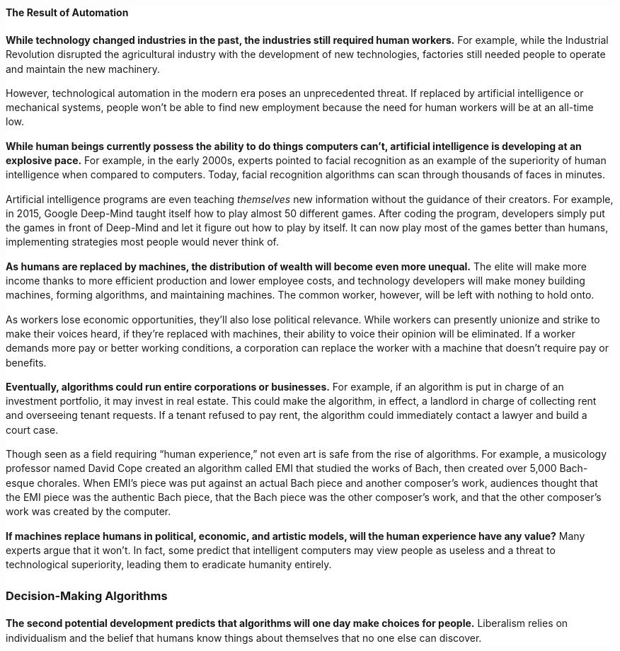 

#### The Result of Automation

**While technology changed industries in the past, the industries still required human workers.** For example, while the Industrial Revolution disrupted the agricultural industry with the development of new technologies, factories still needed people to operate and maintain the new machinery.

However, technological automation in the modern era poses an unprecedented threat. If replaced by artificial intelligence or mechanical systems, people won’t be able to find new employment because the need for human workers will be at an all-time low.

**While human beings currently possess the ability to do things computers can’t, artificial intelligence is developing at an explosive pace.** For example, in the early 2000s, experts pointed to facial recognition as an example of the superiority of human intelligence when compared to computers. Today, facial recognition algorithms can scan through thousands of faces in minutes.

Artificial intelligence programs are even teaching _themselves_ new information without the guidance of their creators. For example, in 2015, Google Deep-Mind taught itself how to play almost 50 different games. After coding the program, developers simply put the games in front of Deep-Mind and let it figure out how to play by itself. It can now play most of the games better than humans, implementing strategies most people would never think of.

**As humans are replaced by machines, the distribution of wealth will become even more unequal.** The elite will make more income thanks to more efficient production and lower employee costs, and technology developers will make money building machines, forming algorithms, and maintaining machines. The common worker, however, will be left with nothing to hold onto.

As workers lose economic opportunities, they’ll also lose political relevance. While workers can presently unionize and strike to make their voices heard, if they’re replaced with machines, their ability to voice their opinion will be eliminated. If a worker demands more pay or better working conditions, a corporation can replace the worker with a machine that doesn’t require pay or benefits.

**Eventually, algorithms could run entire corporations or businesses.** For example, if an algorithm is put in charge of an investment portfolio, it may invest in real estate. This could make the algorithm, in effect, a landlord in charge of collecting rent and overseeing tenant requests. If a tenant refused to pay rent, the algorithm could immediately contact a lawyer and build a court case.

Though seen as a field requiring “human experience,” not even art is safe from the rise of algorithms. For example, a musicology professor named David Cope created an algorithm called EMI that studied the works of Bach, then created over 5,000 Bach-esque chorales. When EMI’s piece was put against an actual Bach piece and another composer’s work, audiences thought that the EMI piece was the authentic Bach piece, that the Bach piece was the other composer’s work, and that the other composer’s work was created by the computer.

**If machines replace humans in political, economic, and artistic models, will the human experience have any value?** Many experts argue that it won’t. In fact, some predict that intelligent computers may view people as useless and a threat to technological superiority, leading them to eradicate humanity entirely.

### Decision-Making Algorithms

**The second potential development predicts that algorithms will one day make choices for people.** Liberalism relies on individualism and the belief that humans know things about themselves that no one else can discover.

